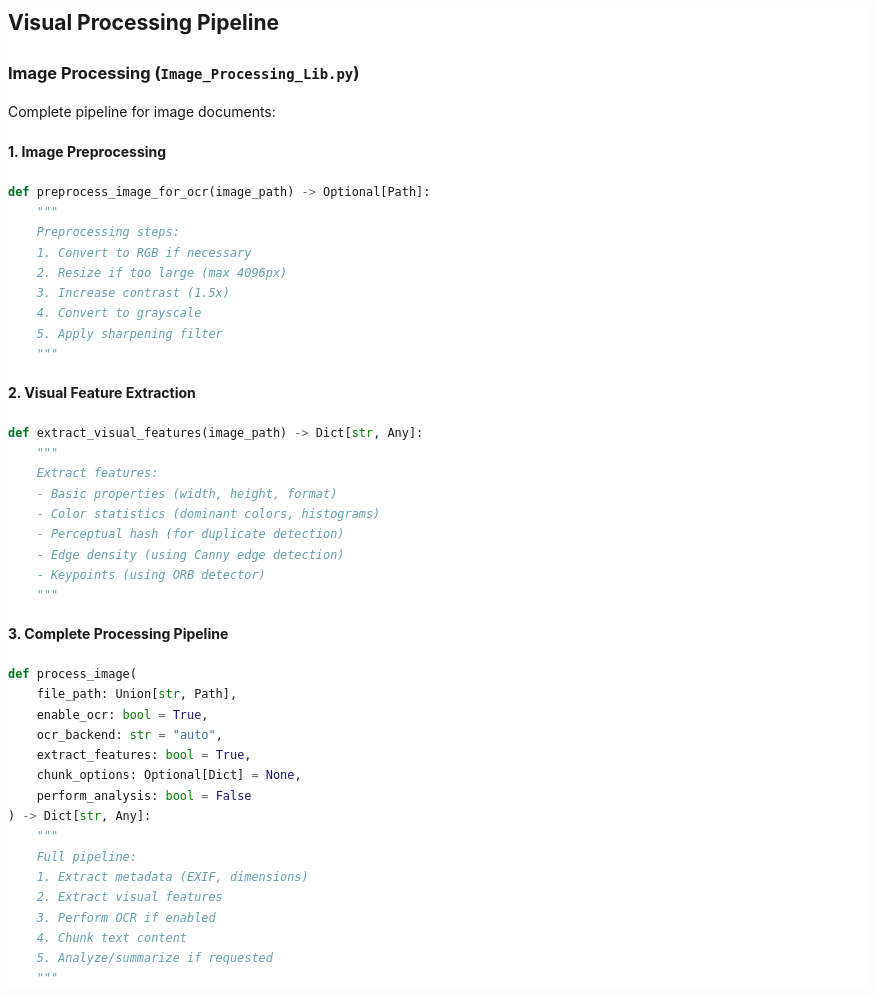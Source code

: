 ## Visual Processing Pipeline

### Image Processing (`Image_Processing_Lib.py`)

Complete pipeline for image documents:

#### 1. Image Preprocessing
```python
def preprocess_image_for_ocr(image_path) -> Optional[Path]:
    """
    Preprocessing steps:
    1. Convert to RGB if necessary
    2. Resize if too large (max 4096px)
    3. Increase contrast (1.5x)
    4. Convert to grayscale
    5. Apply sharpening filter
    """
```

#### 2. Visual Feature Extraction
```python
def extract_visual_features(image_path) -> Dict[str, Any]:
    """
    Extract features:
    - Basic properties (width, height, format)
    - Color statistics (dominant colors, histograms)
    - Perceptual hash (for duplicate detection)
    - Edge density (using Canny edge detection)
    - Keypoints (using ORB detector)
    """
```

#### 3. Complete Processing Pipeline
```python
def process_image(
    file_path: Union[str, Path],
    enable_ocr: bool = True,
    ocr_backend: str = "auto",
    extract_features: bool = True,
    chunk_options: Optional[Dict] = None,
    perform_analysis: bool = False
) -> Dict[str, Any]:
    """
    Full pipeline:
    1. Extract metadata (EXIF, dimensions)
    2. Extract visual features
    3. Perform OCR if enabled
    4. Chunk text content
    5. Analyze/summarize if requested
    """
```
